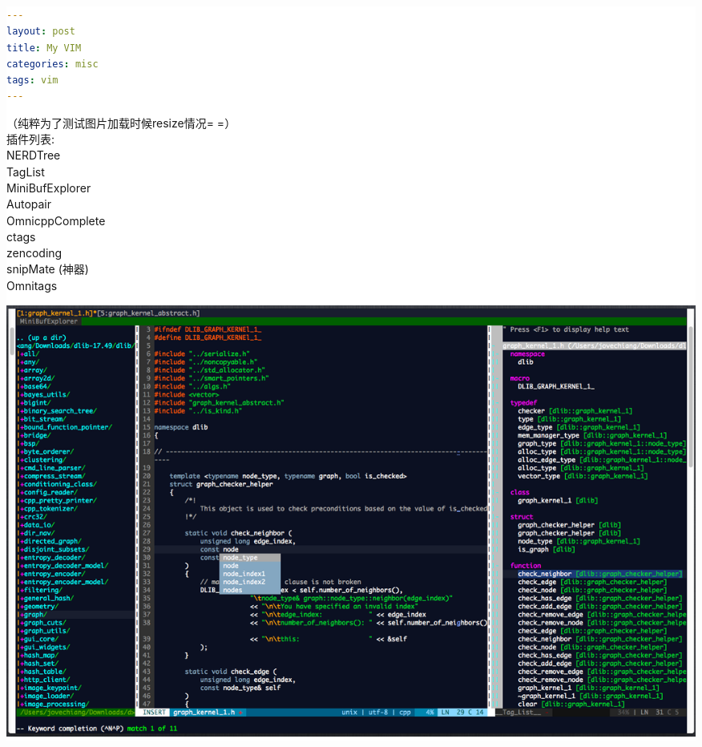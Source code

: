 ```yaml
---
layout: post
title: My VIM
categories: misc
tags: vim
---
```


（纯粹为了测试图片加载时候resize情况= =）  
插件列表:  
NERDTree   
TagList  
MiniBufExplorer   
Autopair   
OmnicppComplete   
ctags   
zencoding   
snipMate (神器)   
Omnitags   

<img src="/assets/images/VIM.png" alt="效果图" title="效果图" width="100%" />
